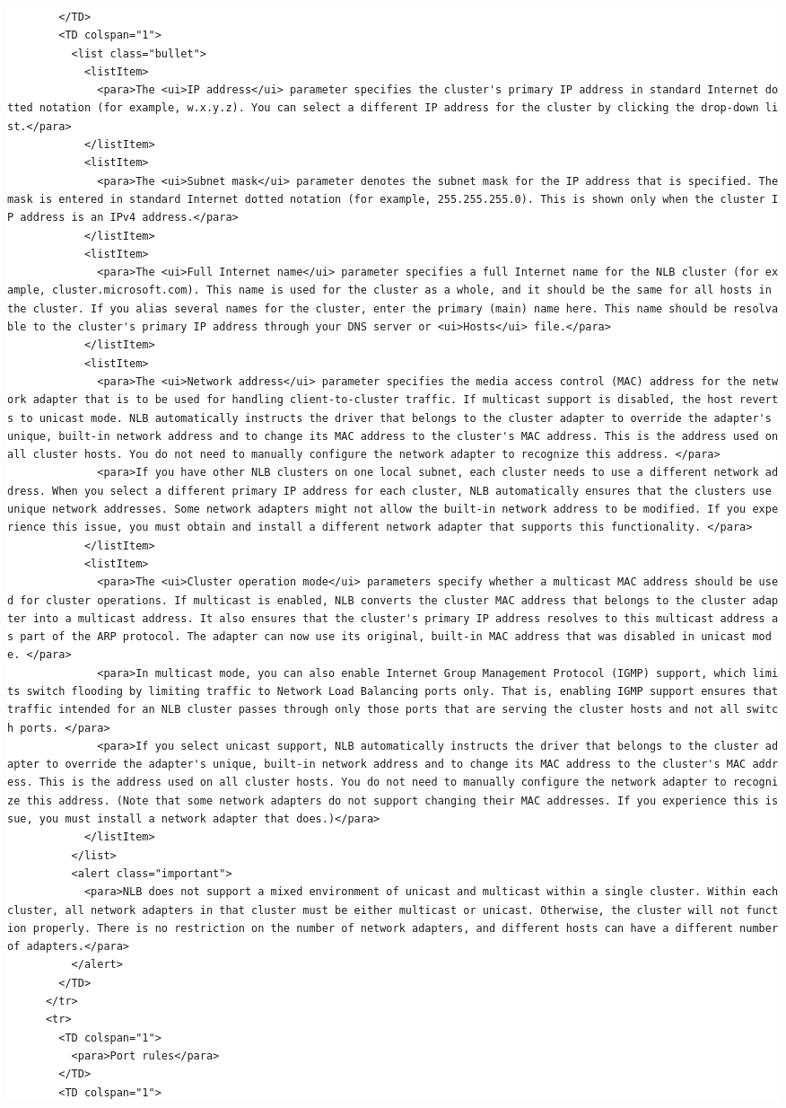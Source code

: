             </TD>
            <TD colspan="1">
              <list class="bullet">
                <listItem>
                  <para>The <ui>IP address</ui> parameter specifies the cluster's primary IP address in standard Internet dotted notation (for example, w.x.y.z). You can select a different IP address for the cluster by clicking the drop-down list.</para>
                </listItem>
                <listItem>
                  <para>The <ui>Subnet mask</ui> parameter denotes the subnet mask for the IP address that is specified. The mask is entered in standard Internet dotted notation (for example, 255.255.255.0). This is shown only when the cluster IP address is an IPv4 address.</para>
                </listItem>
                <listItem>
                  <para>The <ui>Full Internet name</ui> parameter specifies a full Internet name for the NLB cluster (for example, cluster.microsoft.com). This name is used for the cluster as a whole, and it should be the same for all hosts in the cluster. If you alias several names for the cluster, enter the primary (main) name here. This name should be resolvable to the cluster's primary IP address through your DNS server or <ui>Hosts</ui> file.</para>
                </listItem>
                <listItem>
                  <para>The <ui>Network address</ui> parameter specifies the media access control (MAC) address for the network adapter that is to be used for handling client-to-cluster traffic. If multicast support is disabled, the host reverts to unicast mode. NLB automatically instructs the driver that belongs to the cluster adapter to override the adapter's unique, built-in network address and to change its MAC address to the cluster's MAC address. This is the address used on all cluster hosts. You do not need to manually configure the network adapter to recognize this address. </para>
                  <para>If you have other NLB clusters on one local subnet, each cluster needs to use a different network address. When you select a different primary IP address for each cluster, NLB automatically ensures that the clusters use unique network addresses. Some network adapters might not allow the built-in network address to be modified. If you experience this issue, you must obtain and install a different network adapter that supports this functionality. </para>
                </listItem>
                <listItem>
                  <para>The <ui>Cluster operation mode</ui> parameters specify whether a multicast MAC address should be used for cluster operations. If multicast is enabled, NLB converts the cluster MAC address that belongs to the cluster adapter into a multicast address. It also ensures that the cluster's primary IP address resolves to this multicast address as part of the ARP protocol. The adapter can now use its original, built-in MAC address that was disabled in unicast mode. </para>
                  <para>In multicast mode, you can also enable Internet Group Management Protocol (IGMP) support, which limits switch flooding by limiting traffic to Network Load Balancing ports only. That is, enabling IGMP support ensures that traffic intended for an NLB cluster passes through only those ports that are serving the cluster hosts and not all switch ports. </para>
                  <para>If you select unicast support, NLB automatically instructs the driver that belongs to the cluster adapter to override the adapter's unique, built-in network address and to change its MAC address to the cluster's MAC address. This is the address used on all cluster hosts. You do not need to manually configure the network adapter to recognize this address. (Note that some network adapters do not support changing their MAC addresses. If you experience this issue, you must install a network adapter that does.)</para>
                </listItem>
              </list>
              <alert class="important">
                <para>NLB does not support a mixed environment of unicast and multicast within a single cluster. Within each cluster, all network adapters in that cluster must be either multicast or unicast. Otherwise, the cluster will not function properly. There is no restriction on the number of network adapters, and different hosts can have a different number of adapters.</para>
              </alert>
            </TD>
          </tr>
          <tr>
            <TD colspan="1">
              <para>Port rules</para>
            </TD>
            <TD colspan="1">